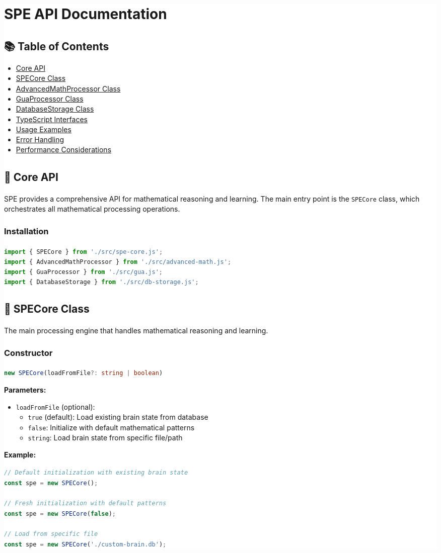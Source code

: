 # SPE API Documentation

## 📚 Table of Contents

- [Core API](#core-api)
- [SPECore Class](#specore-class)
- [AdvancedMathProcessor Class](#advancedmathprocessor-class)
- [GuaProcessor Class](#guaprocessor-class)
- [DatabaseStorage Class](#databasestorage-class)
- [TypeScript Interfaces](#typescript-interfaces)
- [Usage Examples](#usage-examples)
- [Error Handling](#error-handling)
- [Performance Considerations](#performance-considerations)

## 🚀 Core API

SPE provides a comprehensive API for mathematical reasoning and learning. The main entry point is the `SPECore` class, which orchestrates all mathematical processing operations.

### Installation

```typescript
import { SPECore } from './src/spe-core.js';
import { AdvancedMathProcessor } from './src/advanced-math.js';
import { GuaProcessor } from './src/gua.js';
import { DatabaseStorage } from './src/db-storage.js';
```

## 🧠 SPECore Class

The main processing engine that handles mathematical reasoning and learning.

### Constructor

```typescript
new SPECore(loadFromFile?: string | boolean)
```

**Parameters:**
- `loadFromFile` (optional): 
  - `true` (default): Load existing brain state from database
  - `false`: Initialize with default mathematical patterns
  - `string`: Load brain state from specific file/path

**Example:**
```typescript
// Default initialization with existing brain state
const spe = new SPECore();

// Fresh initialization with default patterns
const spe = new SPECore(false);

// Load from specific file
const spe = new SPECore('./custom-brain.db');
```
